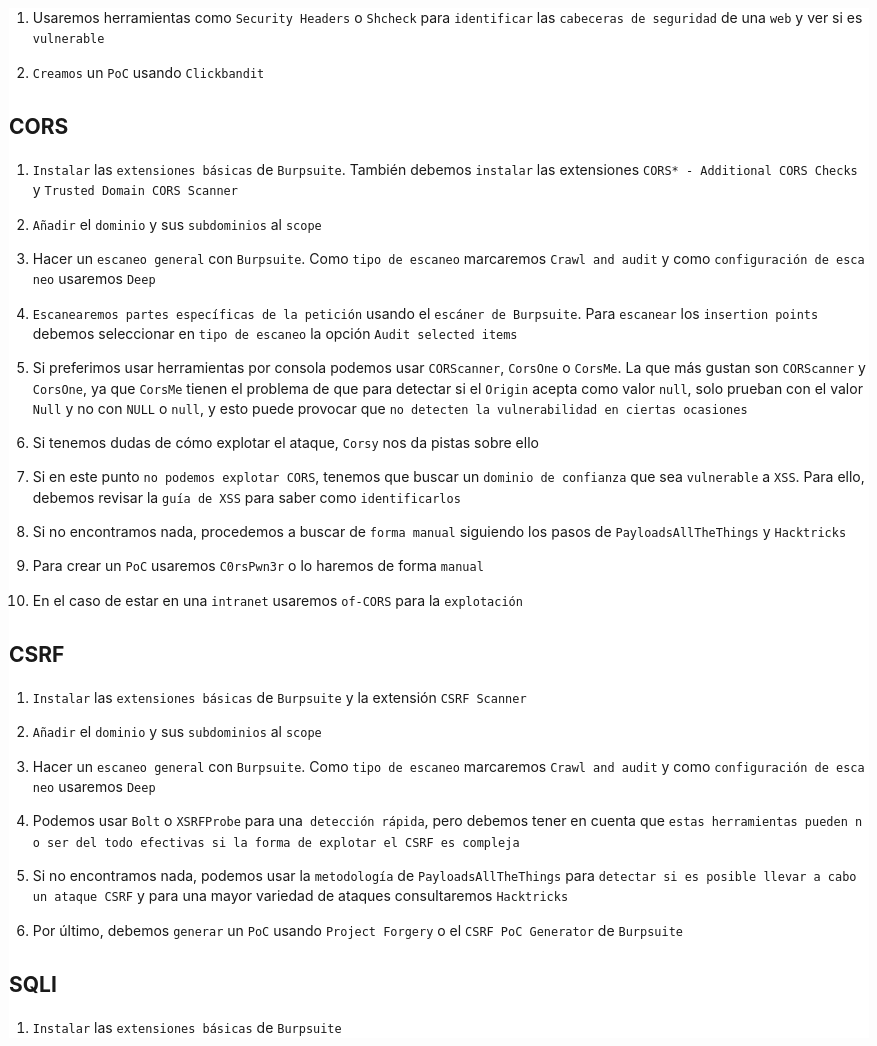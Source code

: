1. Usaremos herramientas como `Security Headers` o `Shcheck` para `identificar` las `cabeceras de seguridad` de una `web` y ver si es `vulnerable`

2. `Creamos` un `PoC` usando `Clickbandit` 

## CORS

1. `Instalar` las `extensiones básicas` de `Burpsuite`. También debemos `instalar` las extensiones `CORS* - Additional CORS Checks` y `Trusted Domain CORS Scanner`

2. `Añadir` el `dominio` y sus `subdominios` al `scope`

3. Hacer un `escaneo general` con `Burpsuite`. Como `tipo de escaneo` marcaremos `Crawl and audit` y como `configuración de escaneo` usaremos `Deep`

4. `Escanearemos partes específicas de la petición` usando el `escáner de Burpsuite`. Para `escanear` los `insertion points` debemos seleccionar en `tipo de escaneo` la opción `Audit selected items`

5. Si preferimos usar herramientas por consola podemos usar `CORScanner`, `CorsOne` o `CorsMe`. La que más gustan son `CORScanner` y `CorsOne`, ya que `CorsMe` tienen el problema de que para detectar si el `Origin` acepta como valor `null`, solo prueban con el valor `Null` y no con `NULL` o `null`, y esto puede provocar que `no detecten la vulnerabilidad en ciertas ocasiones`

6. Si tenemos dudas de cómo explotar el ataque, `Corsy` nos da pistas sobre ello

7. Si en este punto `no podemos explotar CORS`, tenemos que buscar un `dominio de confianza` que sea `vulnerable` a `XSS`. Para ello, debemos revisar la `guía de XSS` para saber como `identificarlos`

8. Si no encontramos nada, procedemos a buscar de `forma manual` siguiendo los pasos de `PayloadsAllTheThings` y `Hacktricks`

9. Para crear un `PoC` usaremos `C0rsPwn3r` o lo haremos de forma `manual`

10. En el caso de estar en una `intranet` usaremos `of-CORS` para la `explotación`

## CSRF

1. `Instalar` las `extensiones básicas` de `Burpsuite` y la extensión `CSRF Scanner`

2. `Añadir` el `dominio` y sus `subdominios` al `scope`

3. Hacer un `escaneo general` con `Burpsuite`. Como `tipo de escaneo` marcaremos `Crawl and audit` y como `configuración de escaneo` usaremos `Deep`

4. Podemos usar `Bolt` o `XSRFProbe` para una` detección rápida`, pero debemos tener en cuenta que `estas herramientas pueden no ser del todo efectivas si la forma de explotar el CSRF es compleja`

5. Si no encontramos nada, podemos usar la `metodología` de `PayloadsAllTheThings` para `detectar si es posible llevar a cabo un ataque CSRF` y para una mayor variedad de ataques consultaremos `Hacktricks`

6. Por último, debemos `generar` un `PoC` usando `Project Forgery` o el `CSRF PoC Generator` de `Burpsuite` 

## SQLI

1. `Instalar` las `extensiones básicas` de `Burpsuite`
